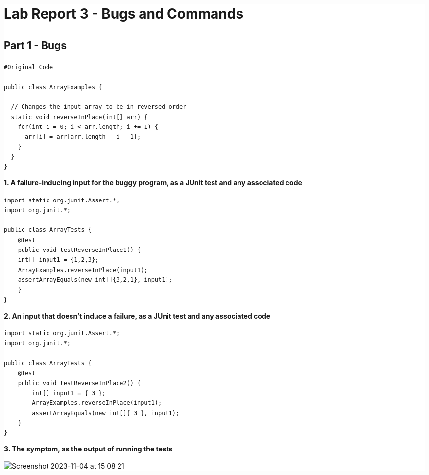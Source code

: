 # Lab Report 3 - Bugs and Commands

## Part 1 - Bugs

```
#Original Code

public class ArrayExamples {

  // Changes the input array to be in reversed order
  static void reverseInPlace(int[] arr) {
    for(int i = 0; i < arr.length; i += 1) {
      arr[i] = arr[arr.length - i - 1];
    }
  }
}
```

**1. A failure-inducing input for the buggy program, as a JUnit test and any associated code**

```
import static org.junit.Assert.*;
import org.junit.*;

public class ArrayTests {
    @Test
    public void testReverseInPlace1() {
	int[] input1 = {1,2,3};
	ArrayExamples.reverseInPlace(input1);
	assertArrayEquals(new int[]{3,2,1}, input1);
    }
}
```

**2. An input that doesn’t induce a failure, as a JUnit test and any associated code**

```
import static org.junit.Assert.*;
import org.junit.*;

public class ArrayTests {
    @Test
    public void testReverseInPlace2() {
        int[] input1 = { 3 };
        ArrayExamples.reverseInPlace(input1);
        assertArrayEquals(new int[]{ 3 }, input1);
    }
}
```

**3. The symptom, as the output of running the tests**

<img width="1073" alt="Screenshot 2023-11-04 at 15 08 21" src="https://github.com/Kriiiiss/cse15l-lab-reports/assets/147010005/ce1bc55e-f1bd-454c-9cf9-4960dcefac00">
